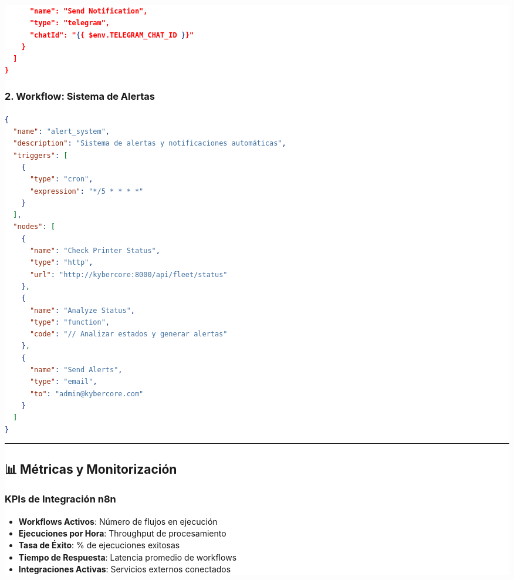 ```json
      "name": "Send Notification",
      "type": "telegram",
      "chatId": "{{ $env.TELEGRAM_CHAT_ID }}"
    }
  ]
}
```

### **2. Workflow: Sistema de Alertas**
```json
{
  "name": "alert_system",
  "description": "Sistema de alertas y notificaciones automáticas",
  "triggers": [
    {
      "type": "cron",
      "expression": "*/5 * * * *"
    }
  ],
  "nodes": [
    {
      "name": "Check Printer Status",
      "type": "http",
      "url": "http://kybercore:8000/api/fleet/status"
    },
    {
      "name": "Analyze Status",
      "type": "function",
      "code": "// Analizar estados y generar alertas"
    },
    {
      "name": "Send Alerts",
      "type": "email",
      "to": "admin@kybercore.com"
    }
  ]
}
```

---

## 📊 Métricas y Monitorización

### **KPIs de Integración n8n**
- **Workflows Activos**: Número de flujos en ejecución
- **Ejecuciones por Hora**: Throughput de procesamiento
- **Tasa de Éxito**: % de ejecuciones exitosas
- **Tiempo de Respuesta**: Latencia promedio de workflows
- **Integraciones Activas**: Servicios externos conectados
